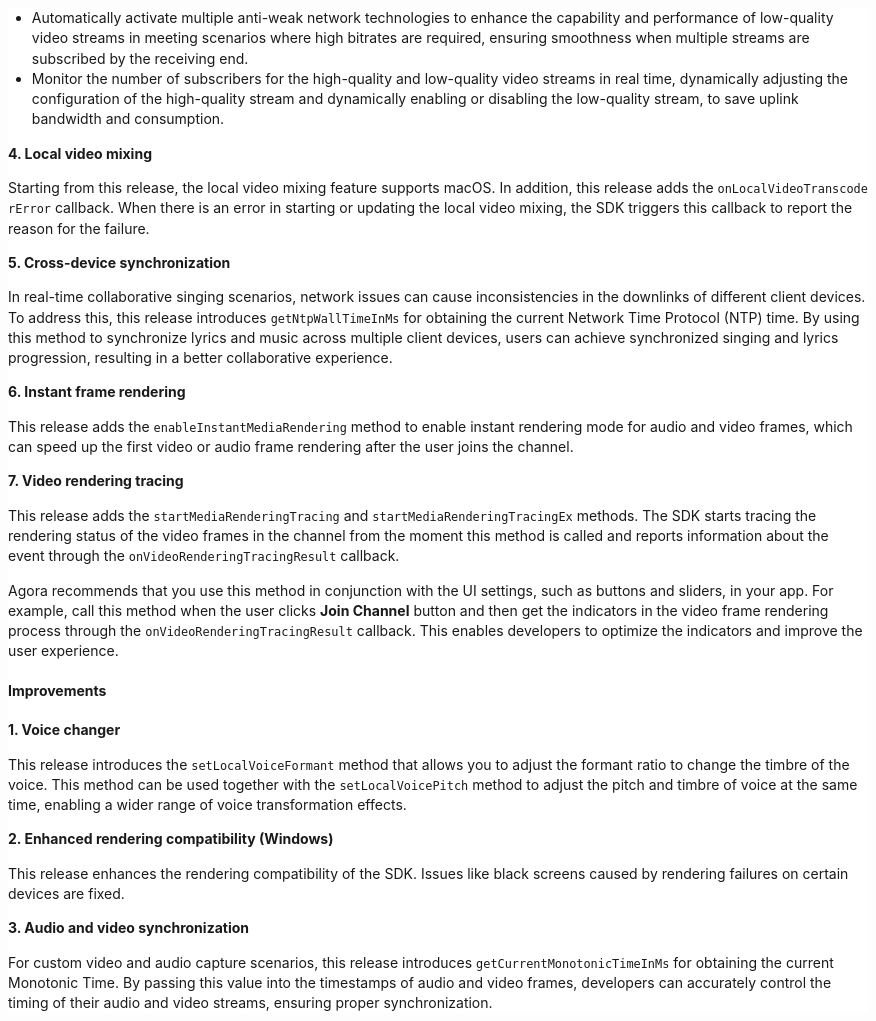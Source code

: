 - Automatically activate multiple anti-weak network technologies to enhance the capability and performance of low-quality video streams in meeting scenarios where high bitrates are required, ensuring smoothness when multiple streams are subscribed by the receiving end.
- Monitor the number of subscribers for the high-quality and low-quality video streams in real time, dynamically adjusting the configuration of the high-quality stream and dynamically enabling or disabling the low-quality stream, to save uplink bandwidth and consumption.

**4. Local video mixing**

Starting from this release, the local video mixing feature supports macOS. In addition, this release adds the `onLocalVideoTranscoderError` callback. When there is an error in starting or updating the local video mixing, the SDK triggers this callback to report the reason for the failure.

**5. Cross-device synchronization**

In real-time collaborative singing scenarios, network issues can cause inconsistencies in the downlinks of different client devices. To address this, this release introduces `getNtpWallTimeInMs` for obtaining the current Network Time Protocol (NTP) time. By using this method to synchronize lyrics and music across multiple client devices, users can achieve synchronized singing and lyrics progression, resulting in a better collaborative experience.

**6. Instant frame rendering**

This release adds the `enableInstantMediaRendering` method to enable instant rendering mode for audio and video frames, which can speed up the first video or audio frame rendering after the user joins the channel.

**7. Video rendering tracing**

This release adds the `startMediaRenderingTracing` and `startMediaRenderingTracingEx` methods. The SDK starts tracing the rendering status of the video frames in the channel from the moment this method is called and reports information about the event through the `onVideoRenderingTracingResult` callback.

Agora recommends that you use this method in conjunction with the UI settings, such as buttons and sliders, in your app. For example, call this method when the user clicks **Join Channel** button and then get the indicators in the video frame rendering process through the `onVideoRenderingTracingResult` callback. This enables developers to optimize the indicators and improve the user experience.

#### Improvements

**1. Voice changer**

This release introduces the `setLocalVoiceFormant` method that allows you to adjust the formant ratio to change the timbre of the voice. This method can be used together with the `setLocalVoicePitch` method to adjust the pitch and timbre of voice at the same time, enabling a wider range of voice transformation effects.

 **2. Enhanced rendering compatibility (Windows)**

This release enhances the rendering compatibility of the SDK. Issues like black screens caused by rendering failures on certain devices are fixed.

**3. Audio and video synchronization**

For custom video and audio capture scenarios, this release introduces `getCurrentMonotonicTimeInMs` for obtaining the current Monotonic Time. By passing this value into the timestamps of audio and video frames, developers can accurately control the timing of their audio and video streams, ensuring proper synchronization.

